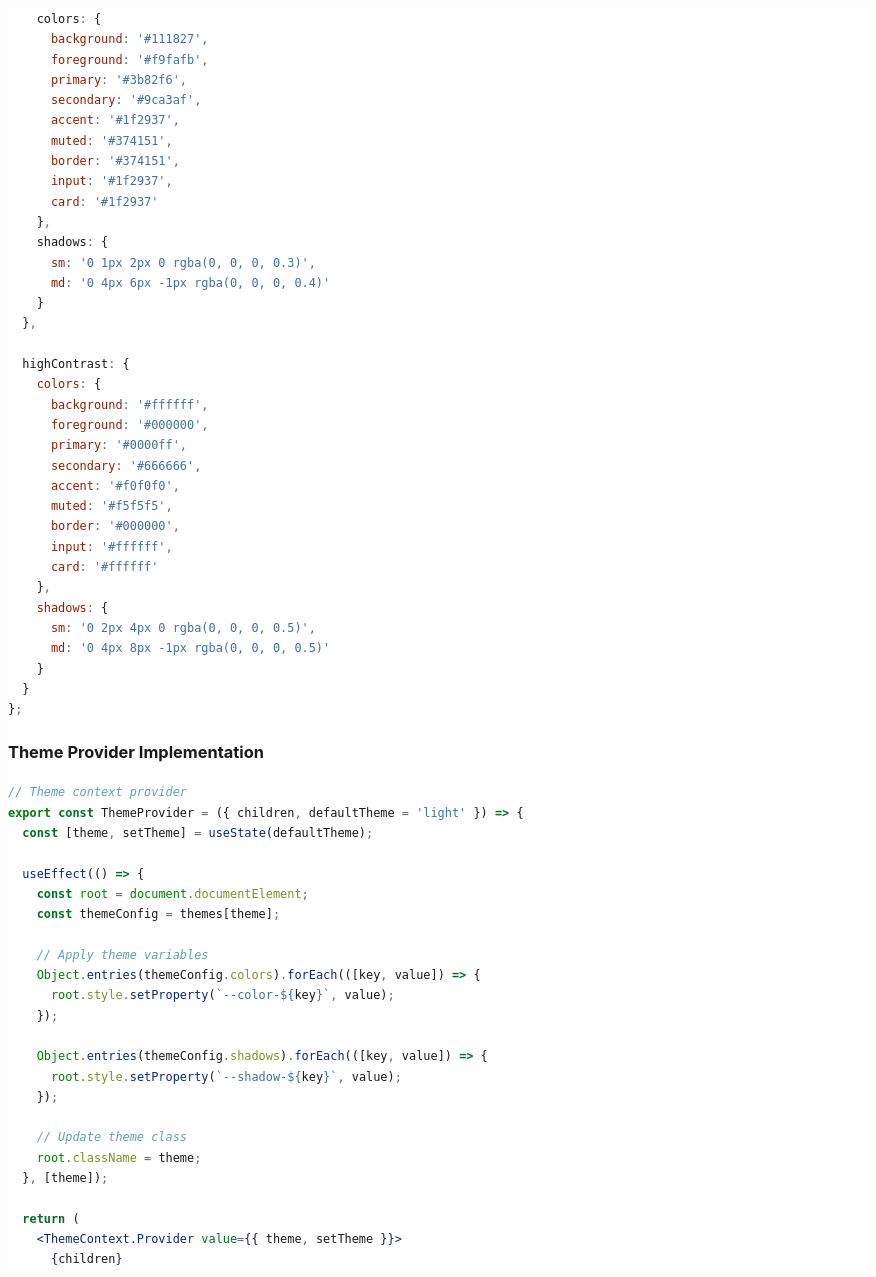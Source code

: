 ```javascript
    colors: {
      background: '#111827',
      foreground: '#f9fafb',
      primary: '#3b82f6',
      secondary: '#9ca3af',
      accent: '#1f2937',
      muted: '#374151',
      border: '#374151',
      input: '#1f2937',
      card: '#1f2937'
    },
    shadows: {
      sm: '0 1px 2px 0 rgba(0, 0, 0, 0.3)',
      md: '0 4px 6px -1px rgba(0, 0, 0, 0.4)'
    }
  },
  
  highContrast: {
    colors: {
      background: '#ffffff',
      foreground: '#000000',
      primary: '#0000ff',
      secondary: '#666666',
      accent: '#f0f0f0',
      muted: '#f5f5f5',
      border: '#000000',
      input: '#ffffff',
      card: '#ffffff'
    },
    shadows: {
      sm: '0 2px 4px 0 rgba(0, 0, 0, 0.5)',
      md: '0 4px 8px -1px rgba(0, 0, 0, 0.5)'
    }
  }
};
```

### Theme Provider Implementation
```jsx
// Theme context provider
export const ThemeProvider = ({ children, defaultTheme = 'light' }) => {
  const [theme, setTheme] = useState(defaultTheme);
  
  useEffect(() => {
    const root = document.documentElement;
    const themeConfig = themes[theme];
    
    // Apply theme variables
    Object.entries(themeConfig.colors).forEach(([key, value]) => {
      root.style.setProperty(`--color-${key}`, value);
    });
    
    Object.entries(themeConfig.shadows).forEach(([key, value]) => {
      root.style.setProperty(`--shadow-${key}`, value);
    });
    
    // Update theme class
    root.className = theme;
  }, [theme]);
  
  return (
    <ThemeContext.Provider value={{ theme, setTheme }}>
      {children}
```